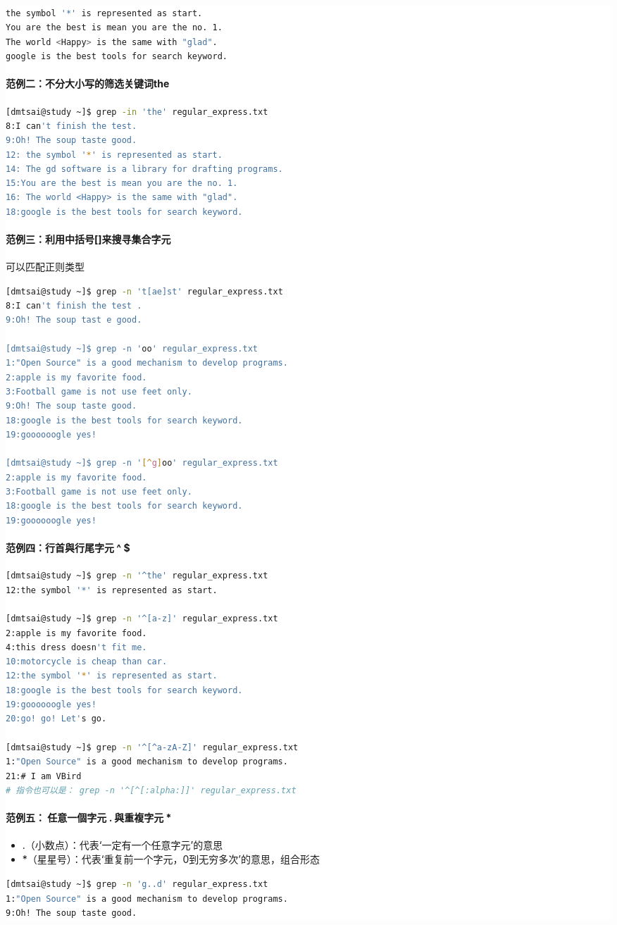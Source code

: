 ```bash
the symbol '*' is represented as start.
You are the best is mean you are the no. 1.
The world <Happy> is the same with "glad".
google is the best tools for search keyword.
```
#### 范例二：不分大小写的筛选关键词the
```bash
[dmtsai@study ~]$ grep -in 'the' regular_express.txt 
8:I can't finish the test.
9:Oh! The soup taste good.
12: the symbol '*' is represented as start.
14: The gd software is a library for drafting programs.
15:You are the best is mean you are the no. 1.
16: The world <Happy> is the same with "glad".
18:google is the best tools for search keyword.
```
#### 范例三：利用中括号[]来搜寻集合字元
可以匹配正则类型
```bash
[dmtsai@study ~]$ grep -n 't[ae]st' regular_express.txt 
8:I can't finish the test .
9:Oh! The soup tast e good.

[dmtsai@study ~]$ grep -n 'oo' regular_express.txt
1:"Open Source" is a good mechanism to develop programs.
2:apple is my favorite food.
3:Football game is not use feet only.
9:Oh! The soup taste good.
18:google is the best tools for search keyword.
19:goooooogle yes!

[dmtsai@study ~]$ grep -n '[^g]oo' regular_express.txt
2:apple is my favorite food.
3:Football game is not use feet only.
18:google is the best tools for search keyword.
19:goooooogle yes!
```
#### 范例四：行首與行尾字元 ^ $
```bash
[dmtsai@study ~]$ grep -n '^the' regular_express.txt
12:the symbol '*' is represented as start.

[dmtsai@study ~]$ grep -n '^[a-z]' regular_express.txt
2:apple is my favorite food.
4:this dress doesn't fit me.
10:motorcycle is cheap than car.
12:the symbol '*' is represented as start.
18:google is the best tools for search keyword.
19:goooooogle yes!
20:go! go! Let's go.

[dmtsai@study ~]$ grep -n '^[^a-zA-Z]' regular_express.txt
1:"Open Source" is a good mechanism to develop programs.
21:# I am VBird
# 指令也可以是： grep -n '^[^[:alpha:]]' regular_express.txt
```
#### 范例五： 任意一個字元 . 與重複字元 *
*  .（小数点）：代表‘一定有一个任意字元’的意思
*  *（星星号）：代表‘重复前一个字元，0到无穷多次’的意思，组合形态 
```bash
[dmtsai@study ~]$ grep -n 'g..d' regular_express.txt
1:"Open Source" is a good mechanism to develop programs.
9:Oh! The soup taste good.
```
